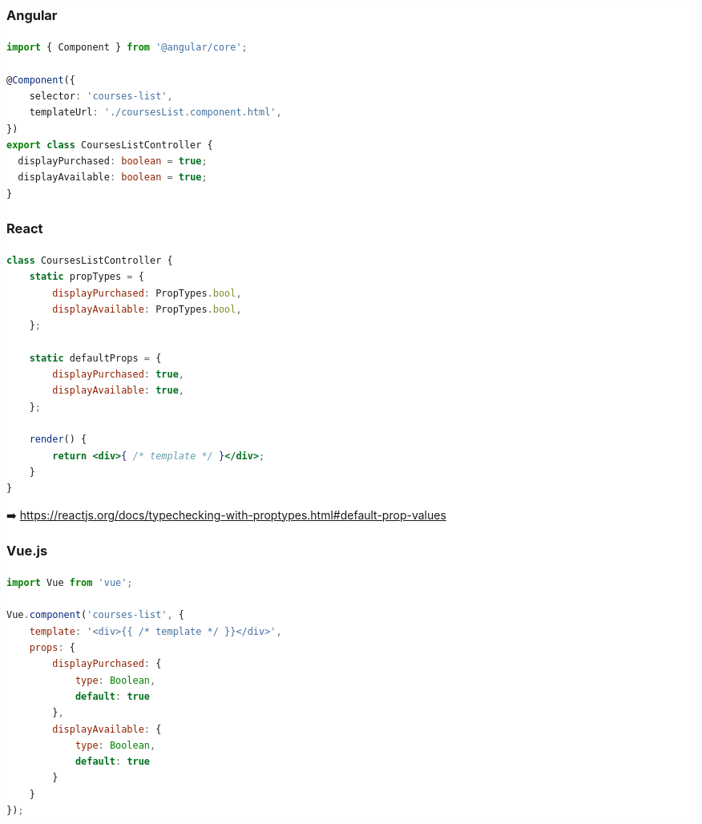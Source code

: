 ### Angular

```ts
import { Component } from '@angular/core';

@Component({
    selector: 'courses-list',
    templateUrl: './coursesList.component.html',
})
export class CoursesListController {
  displayPurchased: boolean = true;
  displayAvailable: boolean = true;
}
```

### React

```jsx
class CoursesListController {
    static propTypes = {
        displayPurchased: PropTypes.bool,
        displayAvailable: PropTypes.bool,
    };

    static defaultProps = {
        displayPurchased: true,
        displayAvailable: true,
    };

    render() {
        return <div>{ /* template */ }</div>;
    }
}
```

:arrow_right: https://reactjs.org/docs/typechecking-with-proptypes.html#default-prop-values

### Vue.js

```js
import Vue from 'vue';

Vue.component('courses-list', {
    template: '<div>{{ /* template */ }}</div>',
    props: {
        displayPurchased: {
            type: Boolean,
            default: true
        },
        displayAvailable: {
            type: Boolean,
            default: true
        }
    }
});
```

